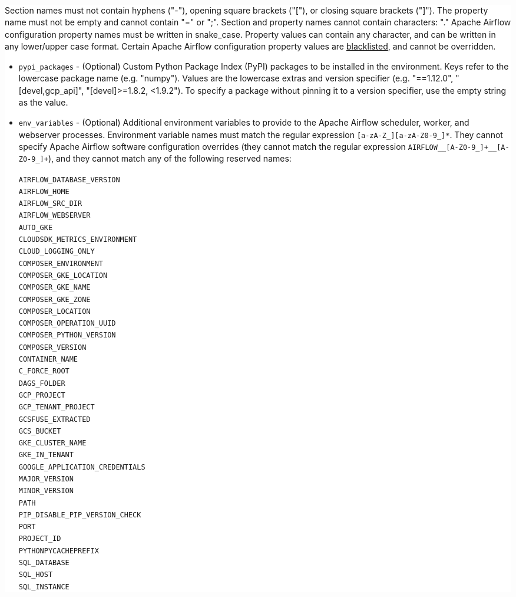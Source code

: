  Section names must not contain hyphens ("-"), opening square brackets ("["), or closing square brackets ("]").
  The property name must not be empty and cannot contain "=" or ";". Section and property names cannot contain
  characters: "." Apache Airflow configuration property names must be written in snake_case. Property values can
  contain any character, and can be written in any lower/upper case format. Certain Apache Airflow configuration
  property values are [blacklisted](https://cloud.google.com/composer/docs/concepts/airflow-configurations#airflow_configuration_blacklists),
  and cannot be overridden.

* `pypi_packages` -
  (Optional)
  Custom Python Package Index (PyPI) packages to be installed
  in the environment. Keys refer to the lowercase package name (e.g. "numpy"). Values are the lowercase extras and
  version specifier (e.g. "==1.12.0", "[devel,gcp_api]", "[devel]>=1.8.2, <1.9.2"). To specify a package without
  pinning it to a version specifier, use the empty string as the value.

* `env_variables` -
  (Optional)
  Additional environment variables to provide to the Apache Airflow scheduler, worker, and webserver processes.
  Environment variable names must match the regular expression `[a-zA-Z_][a-zA-Z0-9_]*`.
  They cannot specify Apache Airflow software configuration overrides (they cannot match the regular expression
  `AIRFLOW__[A-Z0-9_]+__[A-Z0-9_]+`), and they cannot match any of the following reserved names:
  ```
  AIRFLOW_DATABASE_VERSION
  AIRFLOW_HOME
  AIRFLOW_SRC_DIR
  AIRFLOW_WEBSERVER
  AUTO_GKE
  CLOUDSDK_METRICS_ENVIRONMENT
  CLOUD_LOGGING_ONLY
  COMPOSER_ENVIRONMENT
  COMPOSER_GKE_LOCATION
  COMPOSER_GKE_NAME
  COMPOSER_GKE_ZONE
  COMPOSER_LOCATION
  COMPOSER_OPERATION_UUID
  COMPOSER_PYTHON_VERSION
  COMPOSER_VERSION
  CONTAINER_NAME
  C_FORCE_ROOT
  DAGS_FOLDER
  GCP_PROJECT
  GCP_TENANT_PROJECT
  GCSFUSE_EXTRACTED
  GCS_BUCKET
  GKE_CLUSTER_NAME
  GKE_IN_TENANT
  GOOGLE_APPLICATION_CREDENTIALS
  MAJOR_VERSION
  MINOR_VERSION
  PATH
  PIP_DISABLE_PIP_VERSION_CHECK
  PORT
  PROJECT_ID
  PYTHONPYCACHEPREFIX
  SQL_DATABASE
  SQL_HOST
  SQL_INSTANCE
  ```